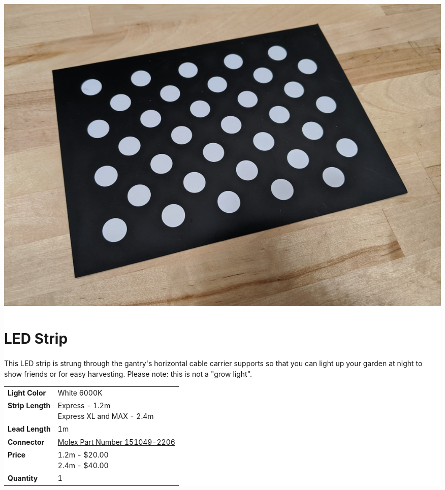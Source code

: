 ![65399c0-MVIMG_20200727_180001.jpg](_images/MVIMG_20200727_180001.jpg)

# LED Strip
This LED strip is strung through the gantry's horizontal cable carrier supports so that you can light up your garden at night to show friends or for easy harvesting. Please note: this is not a "grow light".

|                              |                              |
|------------------------------|------------------------------|
|**Light Color**               |White 6000K
|**Strip Length**              |Express - 1.2m<br>Express XL and MAX - 2.4m
|**Lead Length**               |1m
|**Connector**                 |[Molex Part Number 151049-2206](https://www.molex.com/molex/products/datasheet.jsp?part=active/1510492206_CRIMP_HOUSINGS.xml)
|**Price**                     |1.2m - $20.00<br>2.4m - $40.00
|**Quantity**                  |1

